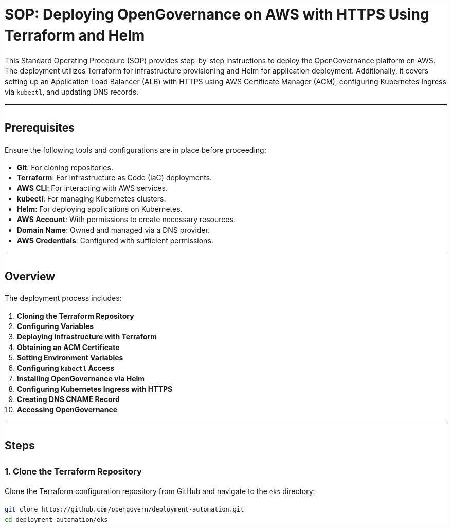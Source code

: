 # SOP: Deploying OpenGovernance on AWS with HTTPS Using Terraform and Helm

This Standard Operating Procedure (SOP) provides step-by-step instructions to deploy the OpenGovernance platform on AWS. The deployment utilizes Terraform for infrastructure provisioning and Helm for application deployment. Additionally, it covers setting up an Application Load Balancer (ALB) with HTTPS using AWS Certificate Manager (ACM), configuring Kubernetes Ingress via `kubectl`, and updating DNS records.

---

## Prerequisites

Ensure the following tools and configurations are in place before proceeding:

- **Git**: For cloning repositories.
- **Terraform**: For Infrastructure as Code (IaC) deployments.
- **AWS CLI**: For interacting with AWS services.
- **kubectl**: For managing Kubernetes clusters.
- **Helm**: For deploying applications on Kubernetes.
- **AWS Account**: With permissions to create necessary resources.
- **Domain Name**: Owned and managed via a DNS provider.
- **AWS Credentials**: Configured with sufficient permissions.

---

## Overview

The deployment process includes:

1. **Cloning the Terraform Repository**
2. **Configuring Variables**
3. **Deploying Infrastructure with Terraform**
4. **Obtaining an ACM Certificate**
5. **Setting Environment Variables**
6. **Configuring `kubectl` Access**
7. **Installing OpenGovernance via Helm**
8. **Configuring Kubernetes Ingress with HTTPS**
9. **Creating DNS CNAME Record**
10. **Accessing OpenGovernance**

---

## Steps

### 1. Clone the Terraform Repository

Clone the Terraform configuration repository from GitHub and navigate to the `eks` directory:

```sh
git clone https://github.com/opengovern/deployment-automation.git
cd deployment-automation/eks
```
